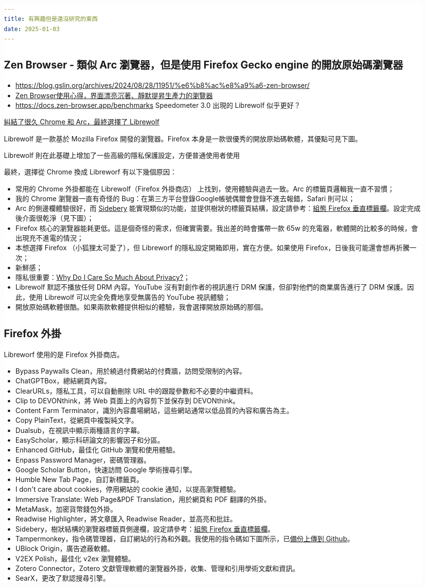 ```yaml
---
title: 有興趣但是還沒研究的東西
date: 2025-01-03
---
```


## Zen Browser - 類似 Arc 瀏覽器，但是使用 Firefox Gecko engine 的開放原始碼瀏覽器

- https://blog.gslin.org/archives/2024/08/28/11951/%e6%b8%ac%e8%a9%a6-zen-browser/
- [Zen Browser使用心得，界面漂亮沉著、靜默提昇生產力的瀏覽器](https://ivonblog.com/posts/zen-browser/)
- https://docs.zen-browser.app/benchmarks Speedometer 3.0 出現的 Librewolf 似乎更好？

[糾結了很久 Chrome 和 Arc，最終選擇了 Librewolf](https://sspai.com/post/85096)

Librewolf 是一款基於 Mozilla Firefox 開發的瀏覽器。Firefox 本身是一款很優秀的開放原始碼軟體，其優點可見下圖。

Librewolf 則在此基礎上增加了一些高級的隱私保護設定，方便普通使用者使用

最終，選擇從 Chrome 換成 Libreworf 有以下幾個原因：

* 常用的 Chrome 外掛都能在 Librewolf（Firefox 外掛商店） 上找到，使用體驗與過去一致。Arc 的標籤頁邏輯我一直不習慣；
* 我的 Chrome 瀏覽器一直有奇怪的 Bug：在第三方平台登錄Google帳號偶爾會登錄不進去報錯，Safari 則可以；
* Arc 的側邊欄體驗很好，而 [Sidebery](https://addons.mozilla.org/en-US/firefox/addon/sidebery/) 能實現類似的功能，並提供樹狀的標籤頁結構，設定請參考：[組態 Firefox 垂直標籤欄](https://taoshu.in/firefox/vertical-tabs.html)。設定完成後介面很乾淨（見下圖）；
* Firefox 核心的瀏覽器能耗更低。這是個奇怪的需求，但確實需要。我出差的時會攜帶一款 65w 的充電器，軟體開的比較多的時候，會出現充不進電的情況；
* 本想選擇 Firefox （小狐狸太可愛了），但 Libreworf 的隱私設定開箱即用，實在方便。如果使用 Firefox，日後我可能還會想再折騰一次；
* 新鮮感；
* 隱私很重要：[Why Do I Care So Much About Privacy?](https://www.youtube.com/watch?v=0aXIXozAsOE)；
* Librewolf 默認不播放任何 DRM 內容。YouTube 沒有對創作者的視訊進行 DRM 保護，但卻對他們的商業廣告進行了 DRM 保護。因此，使用 Librewolf 可以完全免費地享受無廣告的 YouTube 視訊體驗；
* 開放原始碼軟體很酷。如果兩款軟體提供相似的體驗，我會選擇開放原始碼的那個。

## Firefox 外掛

Libreworf 使用的是 Firefox 外掛商店。

* Bypass Paywalls Clean，用於繞過付費網站的付費牆，訪問受限制的內容。
* ChatGPTBox，總結網頁內容。
* ClearURLs，隱私工具，可以自動刪除 URL 中的跟蹤參數和不必要的中繼資料。
* Clip to DEVONthink，將 Web 頁面上的內容剪下並保存到 DEVONthink。
* Content Farm Terminator，識別內容農場網站，這些網站通常以低品質的內容和廣告為主。
* Copy PlainText，從網頁中複製純文字。
* Dualsub，在視訊中顯示兩種語言的字幕。
* EasyScholar，顯示科研論文的影響因子和分區。
* Enhanced GitHub，最佳化 GitHub 瀏覽和使用體驗。
* Enpass Password Manager，密碼管理器。
* Google Scholar Button，快速訪問 Google 學術搜尋引擎。
* Humble New Tab Page，自訂新標籤頁。
* I don't care about cookies，停用網站的 cookie 通知，以提高瀏覽體驗。
* Immersive Translate: Web Page&PDF Translation，用於網頁和 PDF 翻譯的外掛。
* MetaMask，加密貨幣錢包外掛。
* Readwise Highlighter，將文章匯入 Readwise Reader，並高亮和批註。
* Sidebery，樹狀結構的瀏覽器標籤頁側邊欄，設定請參考：[組態 Firefox 垂直標籤欄](https://taoshu.in/firefox/vertical-tabs.html)。
* Tampermonkey，指令碼管理器，自訂網站的行為和外觀。我使用的指令碼如下圖所示，已[備份上傳到 Github](https://github.com/DayuGuo/anotherdayu_resourse/blob/main/tampermonkey-backup-firefox-2023-12-13T13-13-48-310Z.zip)。
* UBlock Origin，廣告遮蔽軟體。
* V2EX Polish，最佳化 v2ex 瀏覽體驗。
* Zotero Connector，Zotero 文獻管理軟體的瀏覽器外掛，收集、管理和引用學術文獻和資訊。
* SearX，更改了默認搜尋引擎。

